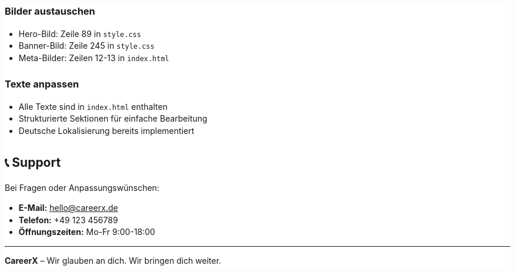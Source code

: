 ### Bilder austauschen
- Hero-Bild: Zeile 89 in `style.css`
- Banner-Bild: Zeile 245 in `style.css`
- Meta-Bilder: Zeilen 12-13 in `index.html`

### Texte anpassen
- Alle Texte sind in `index.html` enthalten
- Strukturierte Sektionen für einfache Bearbeitung
- Deutsche Lokalisierung bereits implementiert

## 📞 Support
Bei Fragen oder Anpassungswünschen:
- **E-Mail:** hello@careerx.de
- **Telefon:** +49 123 456789
- **Öffnungszeiten:** Mo-Fr 9:00-18:00

---

**CareerX** – Wir glauben an dich. Wir bringen dich weiter.

